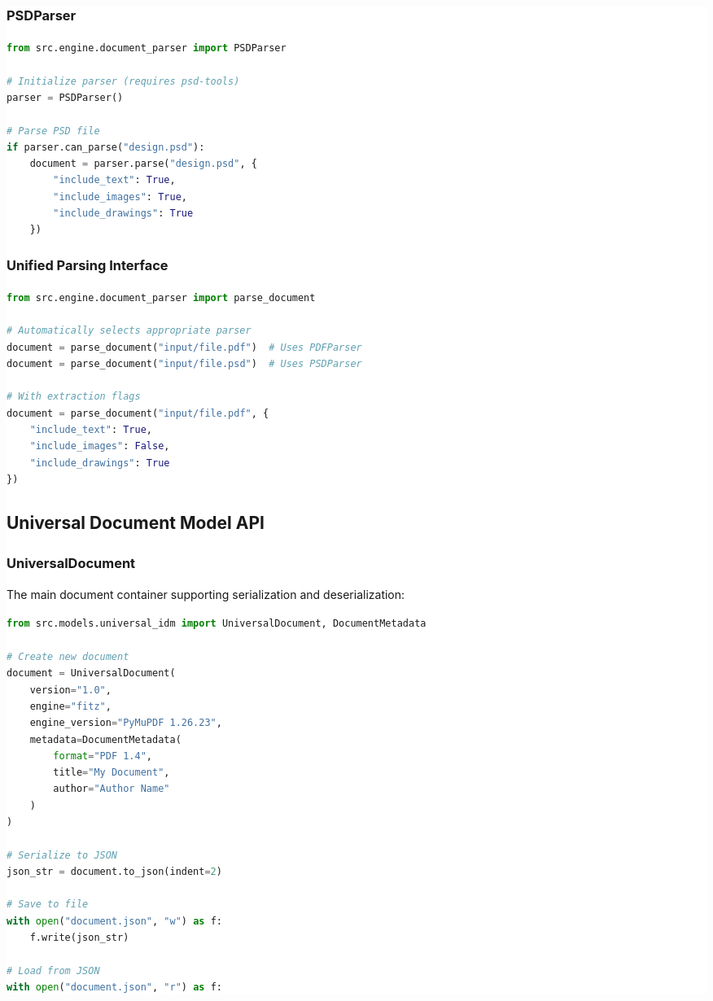 ### PSDParser

```python
from src.engine.document_parser import PSDParser

# Initialize parser (requires psd-tools)
parser = PSDParser()

# Parse PSD file
if parser.can_parse("design.psd"):
    document = parser.parse("design.psd", {
        "include_text": True,
        "include_images": True,
        "include_drawings": True
    })
```

### Unified Parsing Interface

```python
from src.engine.document_parser import parse_document

# Automatically selects appropriate parser
document = parse_document("input/file.pdf")  # Uses PDFParser
document = parse_document("input/file.psd")  # Uses PSDParser

# With extraction flags
document = parse_document("input/file.pdf", {
    "include_text": True,
    "include_images": False,
    "include_drawings": True
})
```

## Universal Document Model API

### UniversalDocument

The main document container supporting serialization and deserialization:

```python
from src.models.universal_idm import UniversalDocument, DocumentMetadata

# Create new document
document = UniversalDocument(
    version="1.0",
    engine="fitz",
    engine_version="PyMuPDF 1.26.23",
    metadata=DocumentMetadata(
        format="PDF 1.4",
        title="My Document",
        author="Author Name"
    )
)

# Serialize to JSON
json_str = document.to_json(indent=2)

# Save to file
with open("document.json", "w") as f:
    f.write(json_str)

# Load from JSON
with open("document.json", "r") as f:
```